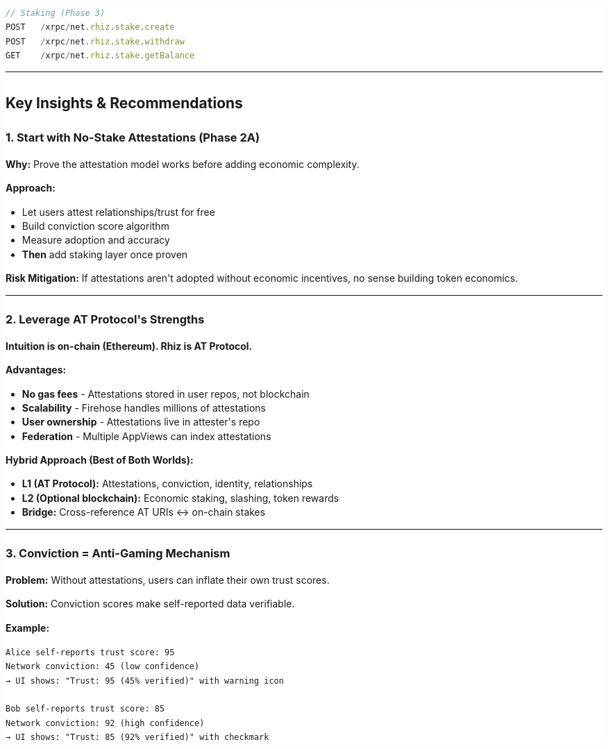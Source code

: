 ```typescript
// Staking (Phase 3)
POST   /xrpc/net.rhiz.stake.create
POST   /xrpc/net.rhiz.stake.withdraw
GET    /xrpc/net.rhiz.stake.getBalance
```

---

## Key Insights & Recommendations

### 1. Start with No-Stake Attestations (Phase 2A)

**Why:** Prove the attestation model works before adding economic complexity.

**Approach:**
- Let users attest relationships/trust for free
- Build conviction score algorithm
- Measure adoption and accuracy
- **Then** add staking layer once proven

**Risk Mitigation:** If attestations aren't adopted without economic incentives, no sense building token economics.

---

### 2. Leverage AT Protocol's Strengths

**Intuition is on-chain (Ethereum). Rhiz is AT Protocol.**

**Advantages:**
- **No gas fees** - Attestations stored in user repos, not blockchain
- **Scalability** - Firehose handles millions of attestations
- **User ownership** - Attestations live in attester's repo
- **Federation** - Multiple AppViews can index attestations

**Hybrid Approach (Best of Both Worlds):**
- **L1 (AT Protocol):** Attestations, conviction, identity, relationships
- **L2 (Optional blockchain):** Economic staking, slashing, token rewards
- **Bridge:** Cross-reference AT URIs ↔ on-chain stakes

---

### 3. Conviction = Anti-Gaming Mechanism

**Problem:** Without attestations, users can inflate their own trust scores.

**Solution:** Conviction scores make self-reported data verifiable.

**Example:**
```
Alice self-reports trust score: 95
Network conviction: 45 (low confidence)
→ UI shows: "Trust: 95 (45% verified)" with warning icon

Bob self-reports trust score: 85
Network conviction: 92 (high confidence)
→ UI shows: "Trust: 85 (92% verified)" with checkmark
```
